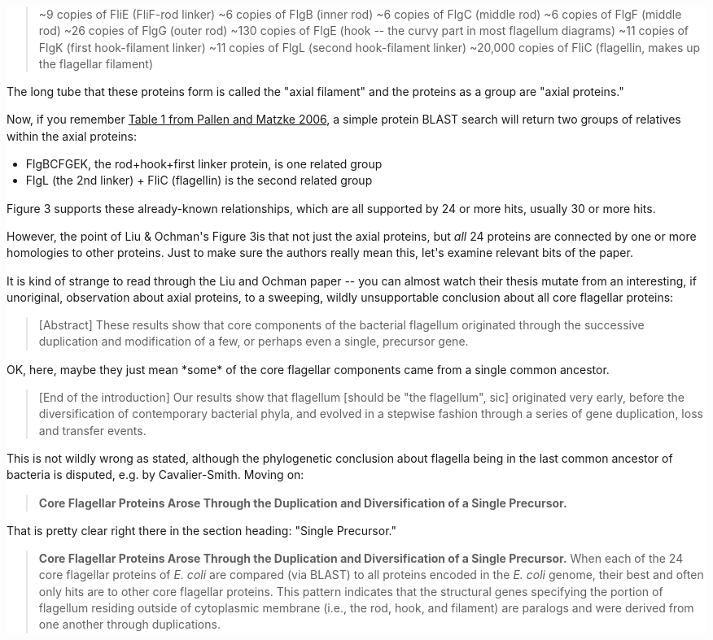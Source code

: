> ~9 copies of FliE (FliF-rod linker)
> ~6 copies of FlgB (inner rod)
> ~6 copies of FlgC (middle rod)
> ~6 copies of FlgF (middle rod)
> ~26 copies of FlgG (outer rod)
> ~130 copies of FlgE (hook -- the curvy part in most flagellum diagrams)
> ~11 copies of FlgK (first hook-filament linker)
> ~11 copies of FlgL (second hook-filament linker)
> ~20,000 copies of FliC (flagellin, makes up the flagellar filament)

The long tube that these proteins form is called the "axial filament" and the proteins as a group are "axial proteins."  

Now, if you remember [Table 1 from Pallen and Matzke 2006](http://www.pandasthumb.org/archives/2006/09/flagellum_evolu.html), a simple protein BLAST search will return two groups of relatives within the axial proteins: 


* FlgBCFGEK, the rod+hook+first linker protein, is one related group
* FlgL (the 2nd linker) + FliC (flagellin) is the second related group


Figure 3 supports these already-known relationships, which are all supported by 24 or more hits, usually 30 or more hits.

However, the point of Liu & Ochman's Figure 3is that not just the axial proteins, but _all_ 24 proteins are connected by one or more homologies to other proteins.  Just to make sure the authors really mean this, let's examine relevant bits of the paper.

It is kind of strange to read through the Liu and Ochman paper -- you can almost watch their thesis mutate from an interesting, if unoriginal, observation about axial proteins, to a sweeping, wildly unsupportable conclusion about all core flagellar proteins:

> \[Abstract\] These results show that core components of the bacterial flagellum originated through the successive duplication and modification of a few, or perhaps even a single, precursor gene.

OK, here, maybe they just mean \*some\* of the core flagellar components came from a single common ancestor.

> \[End of the introduction\] Our results show that flagellum \[should be "the flagellum", sic\] originated very early, before the diversification of contemporary bacterial phyla, and evolved in a stepwise fashion through a series of gene duplication, loss and transfer events.

This is not wildly wrong as stated, although the phylogenetic conclusion about flagella being in the last common ancestor of bacteria is disputed, e.g. by Cavalier-Smith.  Moving on:

> **Core Flagellar Proteins Arose Through the Duplication and Diversification of a Single Precursor.**

That is pretty clear right there in the section heading: "Single Precursor."

> **Core Flagellar Proteins Arose Through the Duplication and Diversification of a Single Precursor.** When each of the 24 core flagellar proteins of _E. coli_ are compared (via BLAST) to all proteins encoded in the _E. coli_ genome, their best and often only hits are to other core flagellar proteins. This pattern indicates that the structural genes specifying the portion of flagellum residing outside of cytoplasmic membrane (i.e., the rod, hook, and filament) are paralogs and were derived from one another through duplications.
